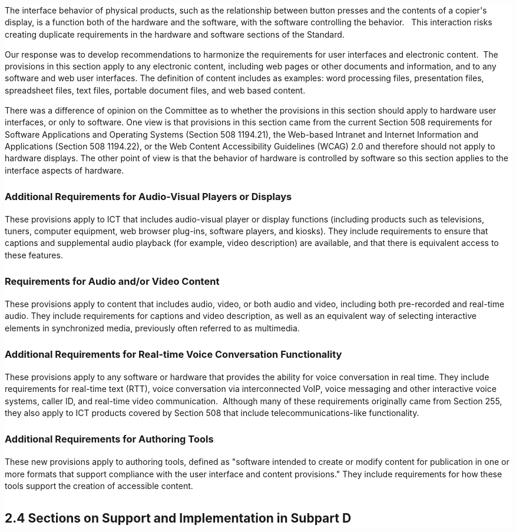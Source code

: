 The interface behavior of physical products, such as the relationship between button presses and the contents of a copier's display, is a function both of the hardware and the software, with the software controlling the behavior.   This interaction risks creating duplicate requirements in the hardware and software sections of the Standard.

Our response was to develop recommendations to harmonize the requirements for user interfaces and electronic content.  The provisions in this section apply to any electronic content, including web pages or other documents and information, and to any software and web user interfaces. The definition of content includes as examples: word processing files, presentation files, spreadsheet files, text files, portable document files, and web based content.

There was a difference of opinion on the Committee as to whether the provisions in this section should apply to hardware user interfaces, or only to software. One view is that provisions in this section came from the current Section 508 requirements for Software Applications and Operating Systems (Section 508 1194.21), the Web-based Intranet and Internet Information and Applications (Section 508 1194.22), or the Web Content Accessibility Guidelines (WCAG) 2.0 and therefore should not apply to hardware displays. The other point of view is that the behavior of hardware is controlled by software so this section applies to the interface aspects of hardware.

### Additional Requirements for Audio-Visual Players or Displays

These provisions apply to ICT that includes audio-visual player or display functions (including products such as televisions, tuners, computer equipment, web browser plug-ins, software players, and kiosks). They include requirements to ensure that captions and supplemental audio playback (for example, video description) are available, and that there is equivalent access to these features.

### Requirements for Audio and/or Video Content

These provisions apply to content that includes audio, video, or both audio and video, including both pre-recorded and real-time audio. They include requirements for captions and video description, as well as an equivalent way of selecting interactive elements in synchronized media, previously often referred to as multimedia.

### Additional Requirements for Real-time Voice Conversation Functionality

These provisions apply to any software or hardware that provides the ability for voice conversation in real time. They include requirements for real-time text (RTT), voice conversation via interconnected VoIP, voice messaging and other interactive voice systems, caller ID, and real-time video communication.  Although many of these requirements originally came from Section 255, they also apply to ICT products covered by Section 508 that include telecommunications-like functionality.

### Additional Requirements for Authoring Tools

These new provisions apply to authoring tools, defined as "software intended to create or modify content for publication in one or more formats that support compliance with the user interface and content provisions." They include requirements for how these tools support the creation of accessible content.

2.4 Sections on Support and Implementation in Subpart D
-------------------------------------------------------
